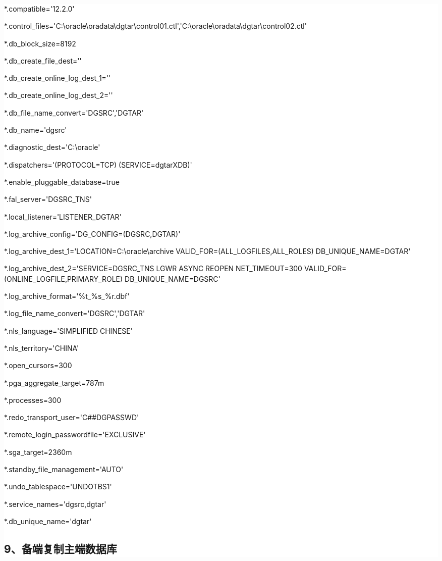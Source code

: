*.compatible='12.2.0'

*.control_files='C:\oracle\oradata\dgtar\control01.ctl','C:\oracle\oradata\dgtar\control02.ctl'

*.db_block_size=8192

*.db_create_file_dest=''

*.db_create_online_log_dest_1=''

*.db_create_online_log_dest_2=''

*.db_file_name_convert='DGSRC\','DGTAR\'

*.db_name='dgsrc'

*.diagnostic_dest='C:\oracle'

*.dispatchers='(PROTOCOL=TCP) (SERVICE=dgtarXDB)'

*.enable_pluggable_database=true

*.fal_server='DGSRC_TNS'

*.local_listener='LISTENER_DGTAR'

*.log_archive_config='DG_CONFIG=(DGSRC,DGTAR)'

*.log_archive_dest_1='LOCATION=C:\oracle\archive VALID_FOR=(ALL_LOGFILES,ALL_ROLES) DB_UNIQUE_NAME=DGTAR'

*.log_archive_dest_2='SERVICE=DGSRC_TNS LGWR ASYNC REOPEN NET_TIMEOUT=300 VALID_FOR=(ONLINE_LOGFILE,PRIMARY_ROLE) DB_UNIQUE_NAME=DGSRC'

*.log_archive_format='%t_%s_%r.dbf'

*.log_file_name_convert='DGSRC\','DGTAR\'

*.nls_language='SIMPLIFIED CHINESE'

*.nls_territory='CHINA'

*.open_cursors=300

*.pga_aggregate_target=787m

*.processes=300

*.redo_transport_user='C##DGPASSWD'

*.remote_login_passwordfile='EXCLUSIVE'

*.sga_target=2360m

*.standby_file_management='AUTO'

*.undo_tablespace='UNDOTBS1'

*.service_names='dgsrc,dgtar'

*.db_unique_name='dgtar'

## 9、备端复制主端数据库
